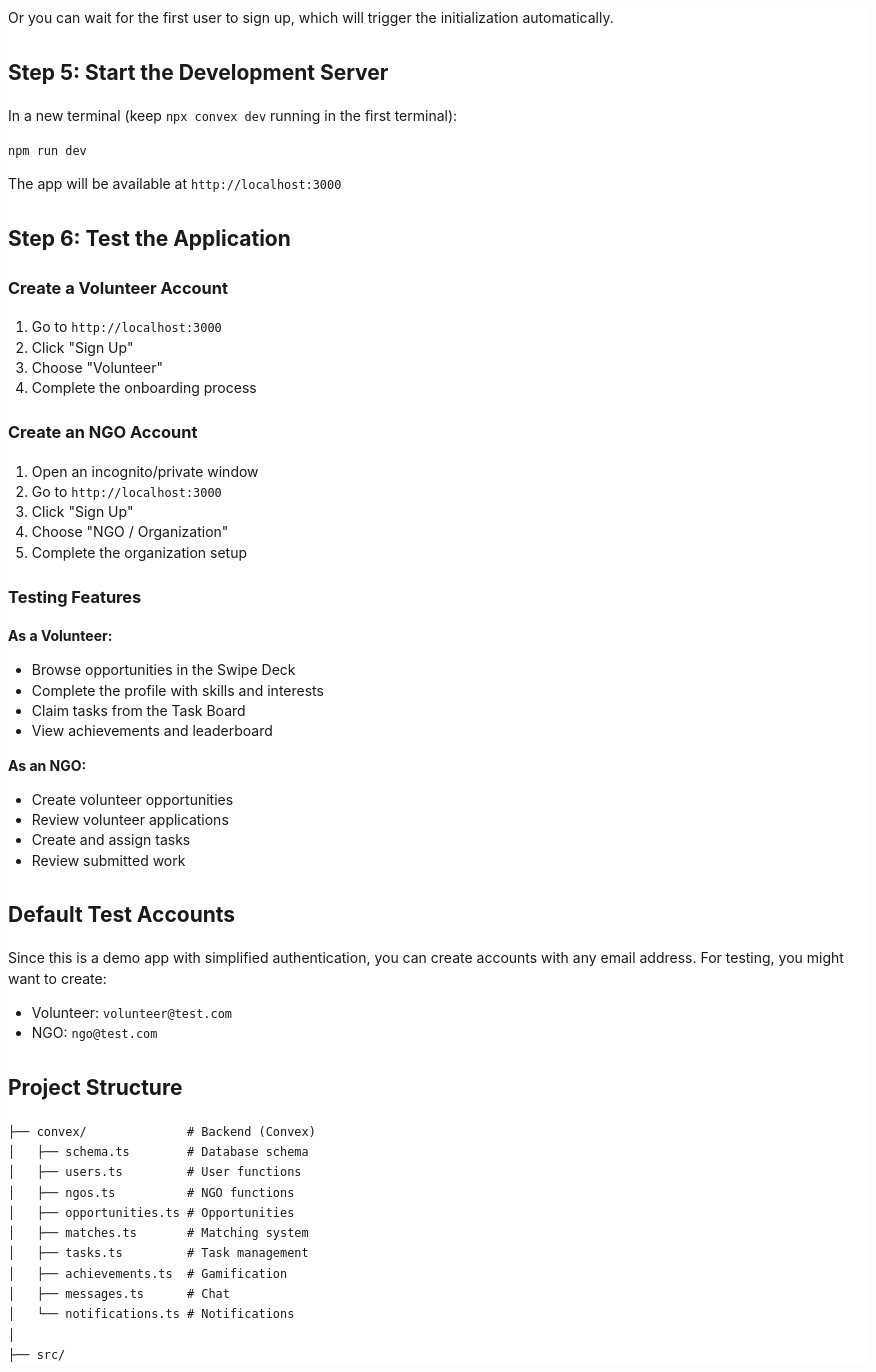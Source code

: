 Or you can wait for the first user to sign up, which will trigger the initialization automatically.

## Step 5: Start the Development Server

In a new terminal (keep `npx convex dev` running in the first terminal):

```bash
npm run dev
```

The app will be available at `http://localhost:3000`

## Step 6: Test the Application

### Create a Volunteer Account
1. Go to `http://localhost:3000`
2. Click "Sign Up"
3. Choose "Volunteer"
4. Complete the onboarding process

### Create an NGO Account
1. Open an incognito/private window
2. Go to `http://localhost:3000`
3. Click "Sign Up"
4. Choose "NGO / Organization"
5. Complete the organization setup

### Testing Features

**As a Volunteer:**
- Browse opportunities in the Swipe Deck
- Complete the profile with skills and interests
- Claim tasks from the Task Board
- View achievements and leaderboard

**As an NGO:**
- Create volunteer opportunities
- Review volunteer applications
- Create and assign tasks
- Review submitted work

## Default Test Accounts

Since this is a demo app with simplified authentication, you can create accounts with any email address. For testing, you might want to create:

- Volunteer: `volunteer@test.com`
- NGO: `ngo@test.com`

## Project Structure

```
├── convex/              # Backend (Convex)
│   ├── schema.ts        # Database schema
│   ├── users.ts         # User functions
│   ├── ngos.ts          # NGO functions
│   ├── opportunities.ts # Opportunities
│   ├── matches.ts       # Matching system
│   ├── tasks.ts         # Task management
│   ├── achievements.ts  # Gamification
│   ├── messages.ts      # Chat
│   └── notifications.ts # Notifications
│
├── src/
```